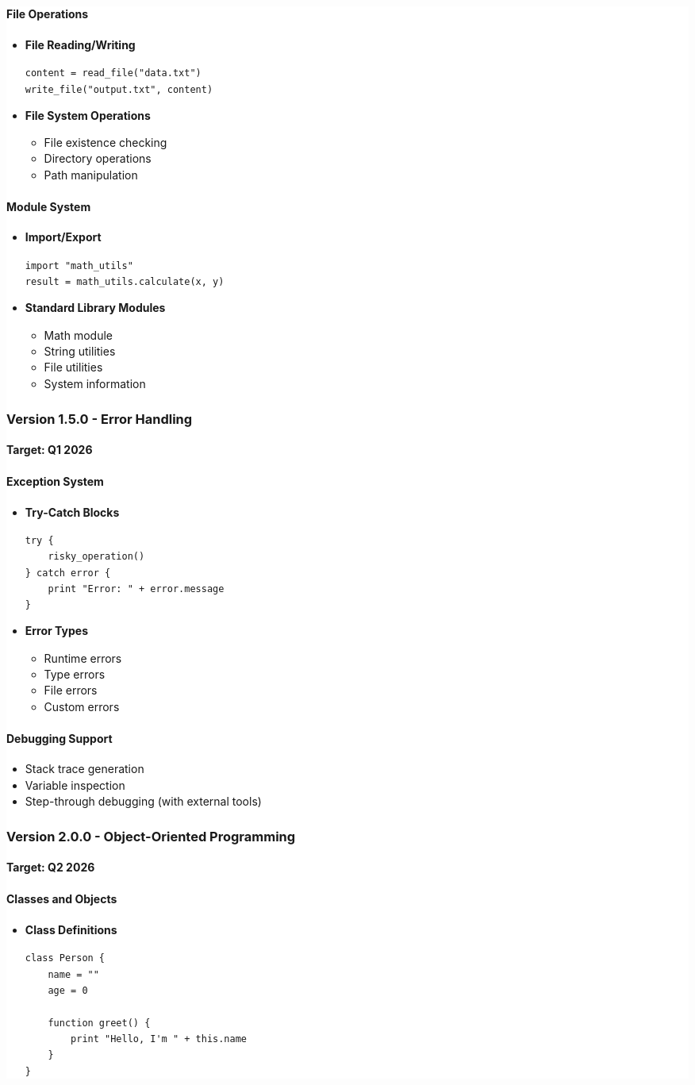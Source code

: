 #### File Operations
- **File Reading/Writing**
  ```yeep
  content = read_file("data.txt")
  write_file("output.txt", content)
  ```

- **File System Operations**
  - File existence checking
  - Directory operations
  - Path manipulation

#### Module System
- **Import/Export**
  ```yeep
  import "math_utils"
  result = math_utils.calculate(x, y)
  ```

- **Standard Library Modules**
  - Math module
  - String utilities
  - File utilities
  - System information

### Version 1.5.0 - Error Handling
**Target: Q1 2026**

#### Exception System
- **Try-Catch Blocks**
  ```yeep
  try {
      risky_operation()
  } catch error {
      print "Error: " + error.message
  }
  ```

- **Error Types**
  - Runtime errors
  - Type errors
  - File errors
  - Custom errors

#### Debugging Support
- Stack trace generation
- Variable inspection
- Step-through debugging (with external tools)

### Version 2.0.0 - Object-Oriented Programming
**Target: Q2 2026**

#### Classes and Objects
- **Class Definitions**
  ```yeep
  class Person {
      name = ""
      age = 0
      
      function greet() {
          print "Hello, I'm " + this.name
      }
  }
  ```
